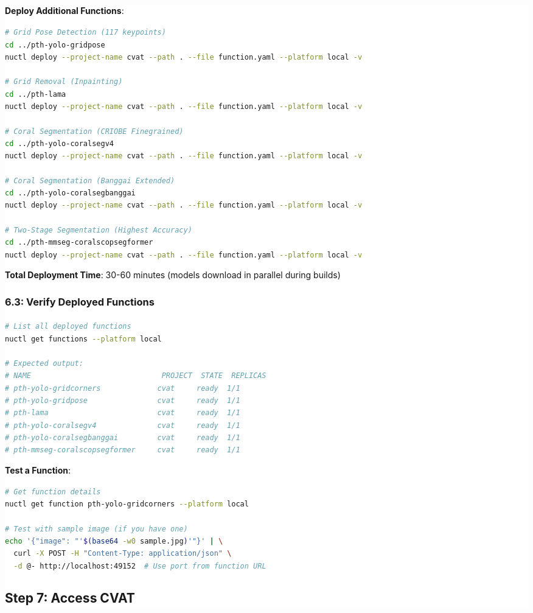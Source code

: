 **Deploy Additional Functions**:

```bash
# Grid Pose Detection (117 keypoints)
cd ../pth-yolo-gridpose
nuctl deploy --project-name cvat --path . --file function.yaml --platform local -v

# Grid Removal (Inpainting)
cd ../pth-lama
nuctl deploy --project-name cvat --path . --file function.yaml --platform local -v

# Coral Segmentation (CRIOBE Finegrained)
cd ../pth-yolo-coralsegv4
nuctl deploy --project-name cvat --path . --file function.yaml --platform local -v

# Coral Segmentation (Banggai Extended)
cd ../pth-yolo-coralsegbanggai
nuctl deploy --project-name cvat --path . --file function.yaml --platform local -v

# Two-Stage Segmentation (Highest Accuracy)
cd ../pth-mmseg-coralscopsegformer
nuctl deploy --project-name cvat --path . --file function.yaml --platform local -v
```

**Total Deployment Time**: 30-60 minutes (models download in parallel during builds)

### 6.3: Verify Deployed Functions

```bash
# List all deployed functions
nuctl get functions --platform local

# Expected output:
# NAME                              PROJECT  STATE  REPLICAS
# pth-yolo-gridcorners             cvat     ready  1/1
# pth-yolo-gridpose                cvat     ready  1/1
# pth-lama                         cvat     ready  1/1
# pth-yolo-coralsegv4              cvat     ready  1/1
# pth-yolo-coralsegbanggai         cvat     ready  1/1
# pth-mmseg-coralscopsegformer     cvat     ready  1/1
```

**Test a Function**:

```bash
# Get function details
nuctl get function pth-yolo-gridcorners --platform local

# Test with sample image (if you have one)
echo '{"image": "'$(base64 -w0 sample.jpg)'"}' | \
  curl -X POST -H "Content-Type: application/json" \
  -d @- http://localhost:49152  # Use port from function URL
```

## Step 7: Access CVAT
